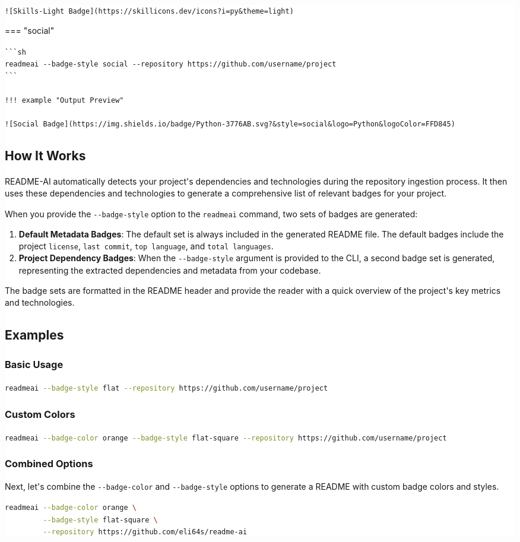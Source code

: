     ![Skills-Light Badge](https://skillicons.dev/icons?i=py&theme=light)

=== "social"

    ```sh
    readmeai --badge-style social --repository https://github.com/username/project
    ```

    !!! example "Output Preview"

    ![Social Badge](https://img.shields.io/badge/Python-3776AB.svg?&style=social&logo=Python&logoColor=FFD845)

## How It Works

README-AI automatically detects your project's dependencies and technologies during the repository ingestion process. It then uses these dependencies and technologies to generate a comprehensive list of relevant badges for your project.

When you provide the `--badge-style` option to the `readmeai` command, two sets of badges are generated:

1. **Default Metadata Badges**: The default set is always included in the generated README file. The default badges include the project `license`, `last commit`, `top language`, and `total languages`.
2. **Project Dependency Badges**: When the `--badge-style` argument is provided to the CLI, a second badge set is generated, representing the extracted dependencies and metadata from your codebase.

The badge sets are formatted in the README header and provide the reader with a quick overview of the project's key metrics and technologies.

## Examples

### Basic Usage
```sh
readmeai --badge-style flat --repository https://github.com/username/project
```

### Custom Colors
```sh
readmeai --badge-color orange --badge-style flat-square --repository https://github.com/username/project
```

### Combined Options

Next, let's combine the `--badge-color` and `--badge-style` options to generate a README with custom badge colors and styles.

```sh
readmeai --badge-color orange \
         --badge-style flat-square \
         --repository https://github.com/eli64s/readme-ai
```

